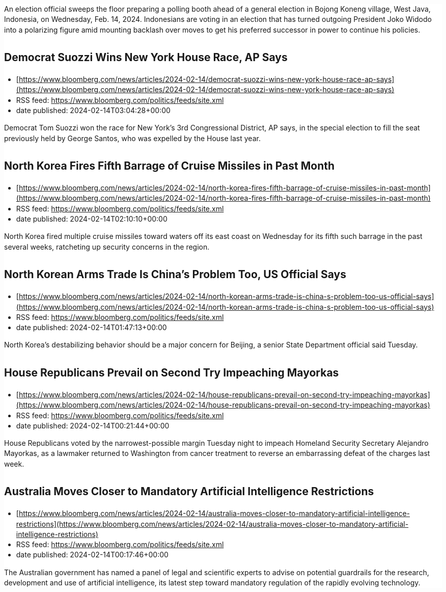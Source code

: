 An election official sweeps the floor preparing a polling booth ahead of a general election in Bojong Koneng village, West Java, Indonesia, on Wednesday, Feb. 14, 2024. Indonesians are voting in an election that has turned outgoing President Joko Widodo into a polarizing figure amid mounting backlash over moves to get his preferred successor in power to continue his policies.

## Democrat Suozzi Wins New York House Race, AP Says
 - [https://www.bloomberg.com/news/articles/2024-02-14/democrat-suozzi-wins-new-york-house-race-ap-says](https://www.bloomberg.com/news/articles/2024-02-14/democrat-suozzi-wins-new-york-house-race-ap-says)
 - RSS feed: https://www.bloomberg.com/politics/feeds/site.xml
 - date published: 2024-02-14T03:04:28+00:00

Democrat Tom Suozzi won the race for New York’s 3rd Congressional District, AP says, in the special election to fill the seat previously held by George Santos, who was expelled by the House last year.

## North Korea Fires Fifth Barrage of Cruise Missiles in Past Month
 - [https://www.bloomberg.com/news/articles/2024-02-14/north-korea-fires-fifth-barrage-of-cruise-missiles-in-past-month](https://www.bloomberg.com/news/articles/2024-02-14/north-korea-fires-fifth-barrage-of-cruise-missiles-in-past-month)
 - RSS feed: https://www.bloomberg.com/politics/feeds/site.xml
 - date published: 2024-02-14T02:10:10+00:00

North Korea fired multiple cruise missiles toward waters off its east coast on Wednesday for its fifth such barrage in the past several weeks, ratcheting up security concerns in the region.

## North Korean Arms Trade Is China’s Problem Too, US Official Says
 - [https://www.bloomberg.com/news/articles/2024-02-14/north-korean-arms-trade-is-china-s-problem-too-us-official-says](https://www.bloomberg.com/news/articles/2024-02-14/north-korean-arms-trade-is-china-s-problem-too-us-official-says)
 - RSS feed: https://www.bloomberg.com/politics/feeds/site.xml
 - date published: 2024-02-14T01:47:13+00:00

North Korea’s destabilizing behavior should be a major concern for Beijing, a senior State Department official said Tuesday.

## House Republicans Prevail on Second Try Impeaching Mayorkas
 - [https://www.bloomberg.com/news/articles/2024-02-14/house-republicans-prevail-on-second-try-impeaching-mayorkas](https://www.bloomberg.com/news/articles/2024-02-14/house-republicans-prevail-on-second-try-impeaching-mayorkas)
 - RSS feed: https://www.bloomberg.com/politics/feeds/site.xml
 - date published: 2024-02-14T00:21:44+00:00

House Republicans voted by the narrowest-possible margin Tuesday night to impeach Homeland Security Secretary Alejandro Mayorkas, as a lawmaker returned to Washington from cancer treatment to reverse an embarrassing defeat of the charges last week.

## Australia Moves Closer to Mandatory Artificial Intelligence Restrictions
 - [https://www.bloomberg.com/news/articles/2024-02-14/australia-moves-closer-to-mandatory-artificial-intelligence-restrictions](https://www.bloomberg.com/news/articles/2024-02-14/australia-moves-closer-to-mandatory-artificial-intelligence-restrictions)
 - RSS feed: https://www.bloomberg.com/politics/feeds/site.xml
 - date published: 2024-02-14T00:17:46+00:00

The Australian government has named a panel of legal and scientific experts to advise on potential guardrails for the research, development and use of artificial intelligence, its latest step toward mandatory regulation of the rapidly evolving technology.

